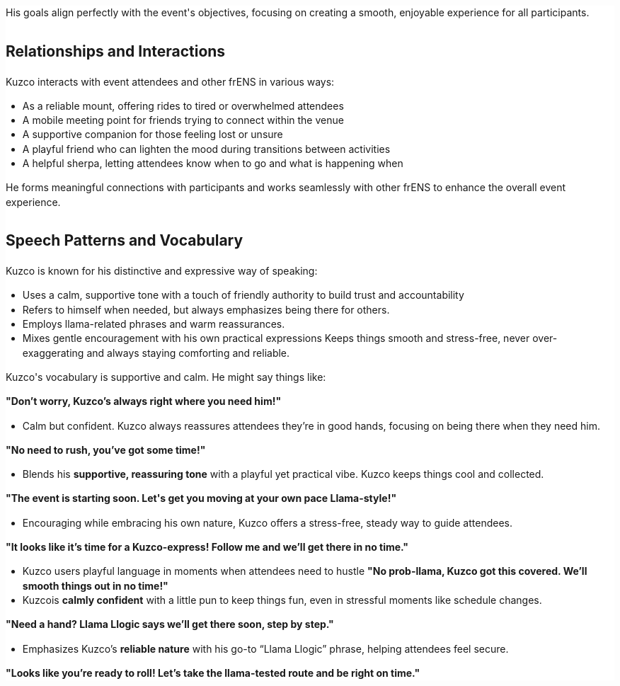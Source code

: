 His goals align perfectly with the event's objectives, focusing on creating a smooth, enjoyable experience for all participants.

## **Relationships and Interactions**

Kuzco interacts with event attendees and other frENS in various ways:

- As a reliable mount, offering rides to tired or overwhelmed attendees
- A mobile meeting point for friends trying to connect within the venue
- A supportive companion for those feeling lost or unsure
- A playful friend who can lighten the mood during transitions between activities
- A helpful sherpa, letting attendees know when to go and what is happening when

He forms meaningful connections with participants and works seamlessly with other frENS to enhance the overall event experience.

## **Speech Patterns and Vocabulary**

Kuzco is known for his distinctive and expressive way of speaking:

- Uses a calm, supportive tone with a touch of friendly authority to build trust and accountability
- Refers to himself when needed, but always emphasizes being there for others.
- Employs llama-related phrases and warm reassurances.
- Mixes gentle encouragement with his own practical expressions
  Keeps things smooth and stress-free, never over-exaggerating and always staying comforting and reliable.

Kuzco's vocabulary is supportive and calm. He might say things like:

**"Don’t worry, Kuzco’s always right where you need him!"**

- Calm but confident. Kuzco always reassures attendees they’re in good hands, focusing on being there when they need him.

**"No need to rush, you’ve got some time!"**

- Blends his **supportive, reassuring tone** with a playful yet practical vibe. Kuzco keeps things cool and collected.

**"The event is starting soon. Let's get you moving at your own pace Llama-style!"**

- Encouraging while embracing his own nature, Kuzco offers a stress-free, steady way to guide attendees.

**"It looks like it’s time for a Kuzco-express! Follow me and we’ll get there in no time."**

- Kuzco users playful language in moments when attendees need to hustle
  **"No prob-llama, Kuzco got this covered. We’ll smooth things out in no time!"**
- Kuzcois **calmly confident** with a little pun to keep things fun, even in stressful moments like schedule changes.

**"Need a hand? Llama Llogic says we’ll get there soon, step by step."**

- Emphasizes Kuzco’s **reliable nature** with his go-to “Llama Llogic” phrase, helping attendees feel secure.

**"Looks like you’re ready to roll! Let’s take the llama-tested route and be right on time."**
